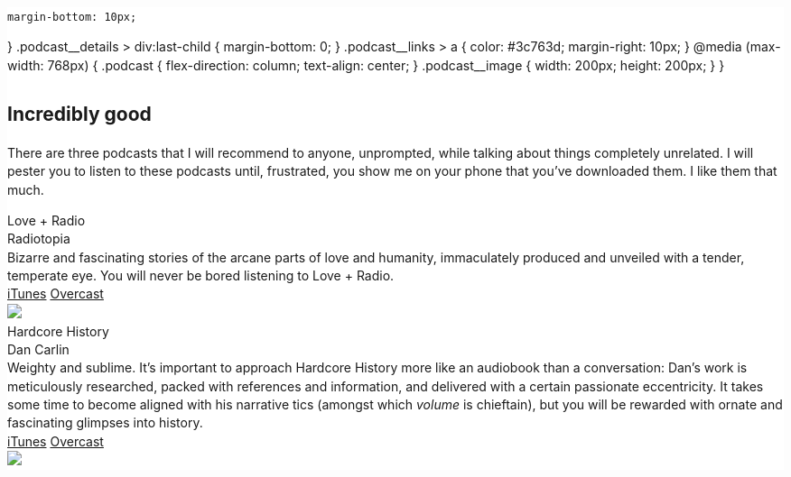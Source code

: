     margin-bottom: 10px;
}
.podcast__details > div:last-child {
    margin-bottom: 0;
}
.podcast__links > a {
    color: #3c763d;
    margin-right: 10px;
}
@media (max-width: 768px) {
  .podcast {
    flex-direction: column;
    text-align: center;
  }
    .podcast__image {
        width: 200px;
        height: 200px;
    }
}
</style>

<p></p>


<h2 id="incredibly-good">Incredibly good</h2>


<p>There are three podcasts that I will recommend to anyone, unprompted, while talking about things completely unrelated.  I will pester you to listen to these podcasts until, frustrated, you show me on your phone that you’ve downloaded them.  I like them that much.</p>


<div class="podcast">
<div class="podcast__details">
<div class="podcast__title">Love + Radio</div>
<div class="podcast__author">Radiotopia</div>
<div class="podcast__description">Bizarre and fascinating stories of the arcane parts of love and humanity, immaculately produced and unveiled with a tender, temperate eye.  You will never be bored listening to Love + Radio.</div>
<div class="podcast__links">
<a href="https://itunes.apple.com/us/podcast/love-radio/id84389707?mt=2" target="_blank">iTunes</a>
<a href="https://overcast.fm/itunes84389707/love-radio" target="_blank">Overcast</a>
</div>
</div>
<img class="podcast__image" src="https://d1eedt7bo0oujw.cloudfront.net/art?s=70f54993d1c057f06d085ea4b9fa5092731d06268eecc52889873ce09037f6f7&amp;w=840&amp;u=https%3A%2F%2Ff.prxu.org%2Floveandradio%2Fimages%2F805aa78c-a113-499e-a8e9-db3cb1198300%2Flove_and_radio-1400.png"/>
</div>


<div class="podcast">
<div class="podcast__details">
<div class="podcast__title">Hardcore History</div>
<div class="podcast__author">Dan Carlin</div>
<div class="podcast__description">Weighty and sublime.  It’s important to approach Hardcore History more like an audiobook than a conversation: Dan’s work is meticulously researched, packed with references and information, and delivered with a certain passionate eccentricity.  It takes some time to become aligned with his narrative tics (amongst which <em>volume</em> is chieftain), but you will be rewarded with ornate and fascinating glimpses into history.</div>
<div class="podcast__links">
<a href="https://itunes.apple.com/us/podcast/dan-carlins-hardcore-history/id173001861?mt=2" target="_blank">iTunes</a>
<a href="https://overcast.fm/itunes173001861/dan-carlins-hardcore-history" target="_blank">Overcast</a>
</div>
</div>
<img class="podcast__image" src="https://d1eedt7bo0oujw.cloudfront.net/art?s=082de4a30b7651d7185b1b67c5e530117a733348e381ceeca8347ba0b4fe95b7&amp;w=840&amp;u=http%3A%2F%2Fwww.dancarlin.com%2Fgraphics%2FDC_HH_iTunes.jpg"/>
</div>
